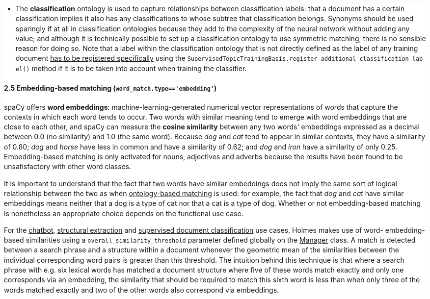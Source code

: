 - The **classification** ontology is used to capture relationships between classification labels: that a document
has a certain classification implies it also has any classifications to whose subtree that classification belongs.
Synonyms should be used sparingly if at all in classification ontologies because they add to the complexity of the
neural network without adding any value; and although it is technically possible to set up a classification
ontology to use symmetric matching, there is no sensible reason for doing so. Note that a label within the
classification ontology that is not directly defined as the label of any training document
[has to be registered specifically](#supervised-topic-training-basis) using the
`SupervisedTopicTrainingBasis.register_additional_classification_label()` method if it is to be taken into
account when training the classifier.

<a id="embedding-based-matching"></a>
#### 2.5 Embedding-based matching (`word_match.type=='embedding'`)

spaCy offers **word embeddings**:
machine-learning-generated numerical vector representations of words
that capture the contexts in which each word
tends to occur. Two words with similar meaning tend to emerge with word
embeddings that are close to each other, and spaCy can measure the
**cosine similarity** between any two words' embeddings expressed as a decimal
between 0.0 (no similarity) and 1.0 (the same word). Because *dog* and
*cat* tend to appear in similar contexts, they have a similarity of
0.80; *dog* and *horse* have less in common and have a similarity of
0.62; and *dog* and *iron* have a similarity of only 0.25. Embedding-based matching
is only activated for nouns, adjectives and adverbs because the results have been found to be
unsatisfactory with other word classes.

It is important to understand that the fact that two words have similar
embeddings does not imply the same sort of logical relationship between
the two as when [ontology-based matching](#ontology-based-matching) is used: for example, the
fact that *dog* and *cat* have similar embeddings means neither that a
dog is a type of cat nor that a cat is a type of dog. Whether or not
embedding-based matching is nonetheless an appropriate choice depends on
the functional use case.

For the [chatbot](#chatbot), [structural extraction](#structural-extraction) and [supervised document classification](#supervised-document-classification) use cases, Holmes makes use of word-
embedding-based similarities using a `overall_similarity_threshold` parameter defined globally on
the [Manager](#manager) class. A match is detected between a
search phrase and a structure within a document whenever the geometric
mean of the similarities between the individual corresponding word pairs
is greater than this threshold. The intuition behind this technique is
that where a search phrase with e.g. six lexical words has matched a
document structure where five of these words match exactly and only one
corresponds via an embedding, the similarity that should be required to match this sixth word is
less than when only three of the words matched exactly and two of the other words also correspond
via embeddings.
